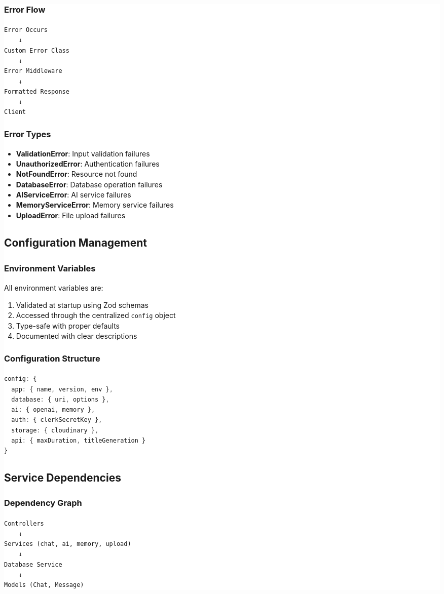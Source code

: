 ### Error Flow
```
Error Occurs
    ↓
Custom Error Class
    ↓
Error Middleware
    ↓
Formatted Response
    ↓
Client
```

### Error Types
- **ValidationError**: Input validation failures
- **UnauthorizedError**: Authentication failures
- **NotFoundError**: Resource not found
- **DatabaseError**: Database operation failures
- **AIServiceError**: AI service failures
- **MemoryServiceError**: Memory service failures
- **UploadError**: File upload failures

## Configuration Management

### Environment Variables
All environment variables are:
1. Validated at startup using Zod schemas
2. Accessed through the centralized `config` object
3. Type-safe with proper defaults
4. Documented with clear descriptions

### Configuration Structure
```typescript
config: {
  app: { name, version, env },
  database: { uri, options },
  ai: { openai, memory },
  auth: { clerkSecretKey },
  storage: { cloudinary },
  api: { maxDuration, titleGeneration }
}
```

## Service Dependencies

### Dependency Graph
```
Controllers
    ↓
Services (chat, ai, memory, upload)
    ↓
Database Service
    ↓
Models (Chat, Message)
```
